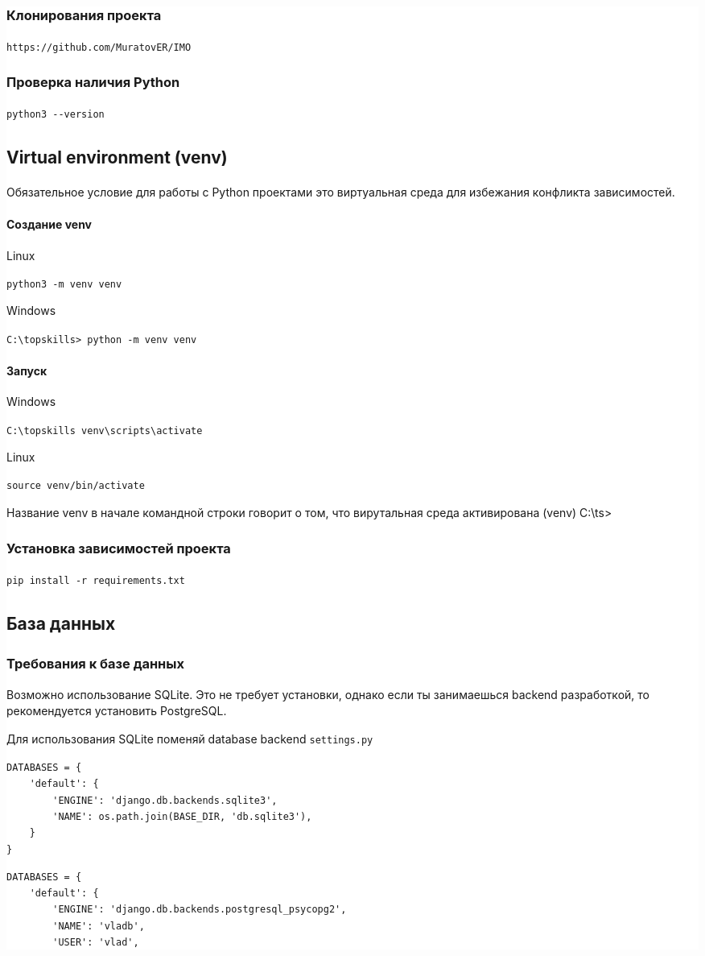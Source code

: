 ### Клонирования проекта
```
https://github.com/MuratovER/IMO
```

### Проверка наличия Python
```
python3 --version
```

## Virtual environment (venv)
Обязательное условие для работы с Python проектами это виртуальная среда для избежания конфликта зависимостей.

#### Cоздание venv
Linux
```
python3 -m venv venv
```

Windows
```
C:\topskills> python -m venv venv
```

#### Запуск
Windows
```
C:\topskills venv\scripts\activate
```

Linux
```
source venv/bin/activate
```

Название venv в начале командной строки говорит о том, что вирутальная среда активирована
(venv) C:\ts>


### Установка зависимостей проекта
```
pip install -r requirements.txt
```

## База данных

### Требования к базе данных
Возможно использование SQLite. Это не требует установки, однако если ты занимаешься backend разработкой, то рекомендуется установить PostgreSQL.

Для использования SQLite поменяй database backend ```settings.py```

```
DATABASES = {
    'default': {
        'ENGINE': 'django.db.backends.sqlite3',
        'NAME': os.path.join(BASE_DIR, 'db.sqlite3'),
    }
}
```
```
DATABASES = {
    'default': {
        'ENGINE': 'django.db.backends.postgresql_psycopg2',
        'NAME': 'vladb',
        'USER': 'vlad',
```